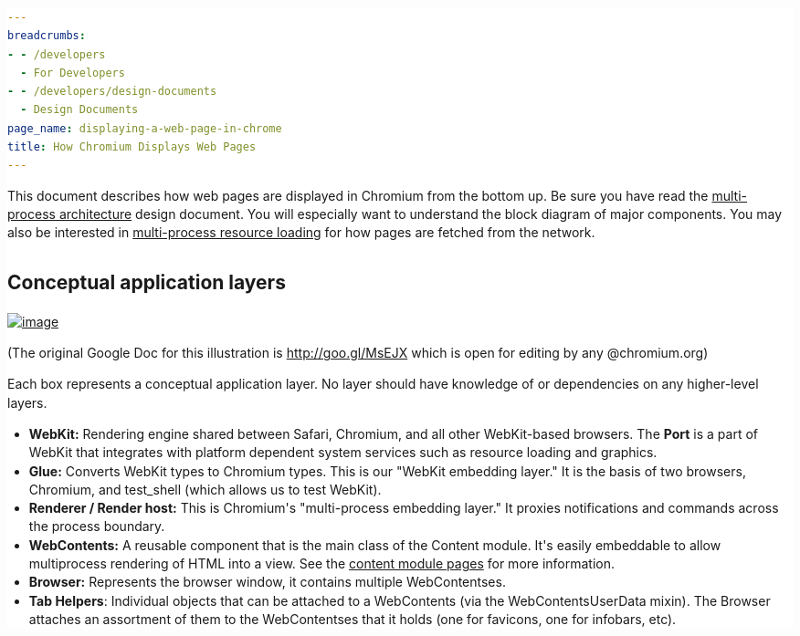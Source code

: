 ```yaml
---
breadcrumbs:
- - /developers
  - For Developers
- - /developers/design-documents
  - Design Documents
page_name: displaying-a-web-page-in-chrome
title: How Chromium Displays Web Pages
---
```


This document describes how web pages are displayed in Chromium from the bottom
up. Be sure you have read the [multi-process
architecture](/developers/design-documents/multi-process-architecture) design
document. You will especially want to understand the block diagram of major
components. You may also be interested in [multi-process resource
loading](/developers/design-documents/multi-process-resource-loading) for how
pages are fetched from the network.

## Conceptual application layers

[<img alt="image"
src="https://docs.google.com/drawings/pub">](https://docs.google.com/drawings/pub)

(The original Google Doc for this illustration is http://goo.gl/MsEJX which is
open for editing by any @chromium.org)

Each box represents a conceptual application layer. No layer should have
knowledge of or dependencies on any higher-level layers.

*   **WebKit:** Rendering engine shared between Safari, Chromium, and
            all other WebKit-based browsers. The **Port** is a part of WebKit
            that integrates with platform dependent system services such as
            resource loading and graphics.
*   **Glue:** Converts WebKit types to Chromium types. This is our
            "WebKit embedding layer." It is the basis of two browsers, Chromium,
            and test_shell (which allows us to test WebKit).
*   **Renderer / Render host:** This is Chromium's "multi-process
            embedding layer." It proxies notifications and commands across the
            process boundary.
*   **WebContents:** A reusable component that is the main class of the
            Content module. It's easily embeddable to allow multiprocess
            rendering of HTML into a view. See the [content module
            pages](/developers/content-module) for more information.
*   **Browser:** Represents the browser window, it contains multiple
            WebContentses.
*   **Tab Helpers**: Individual objects that can be attached to a
            WebContents (via the WebContentsUserData mixin). The Browser
            attaches an assortment of them to the WebContentses that it holds
            (one for favicons, one for infobars, etc).
